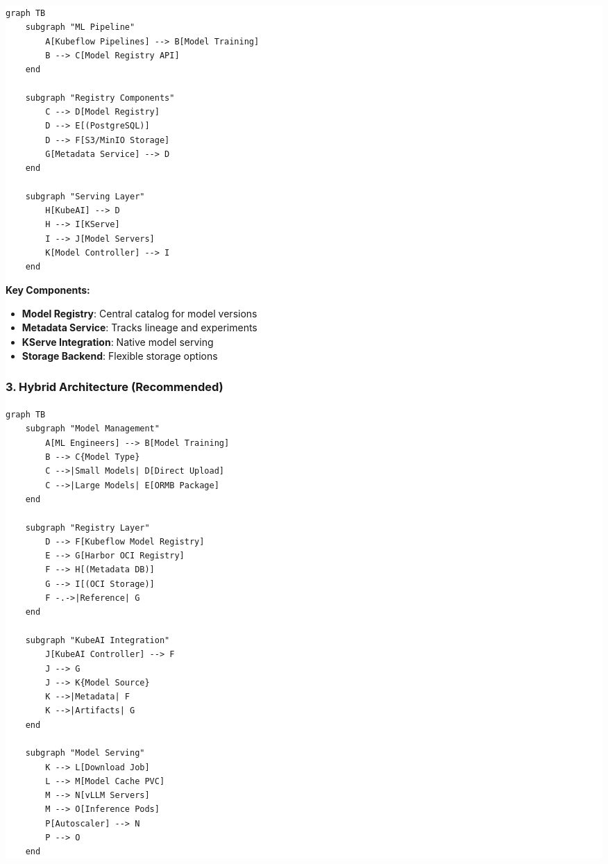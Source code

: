 ```mermaid
graph TB
    subgraph "ML Pipeline"
        A[Kubeflow Pipelines] --> B[Model Training]
        B --> C[Model Registry API]
    end
    
    subgraph "Registry Components"
        C --> D[Model Registry]
        D --> E[(PostgreSQL)]
        D --> F[S3/MinIO Storage]
        G[Metadata Service] --> D
    end
    
    subgraph "Serving Layer"
        H[KubeAI] --> D
        H --> I[KServe]
        I --> J[Model Servers]
        K[Model Controller] --> I
    end
```

**Key Components:**
- **Model Registry**: Central catalog for model versions
- **Metadata Service**: Tracks lineage and experiments
- **KServe Integration**: Native model serving
- **Storage Backend**: Flexible storage options

### 3. Hybrid Architecture (Recommended)

```mermaid
graph TB
    subgraph "Model Management"
        A[ML Engineers] --> B[Model Training]
        B --> C{Model Type}
        C -->|Small Models| D[Direct Upload]
        C -->|Large Models| E[ORMB Package]
    end
    
    subgraph "Registry Layer"
        D --> F[Kubeflow Model Registry]
        E --> G[Harbor OCI Registry]
        F --> H[(Metadata DB)]
        G --> I[(OCI Storage)]
        F -.->|Reference| G
    end
    
    subgraph "KubeAI Integration"
        J[KubeAI Controller] --> F
        J --> G
        J --> K{Model Source}
        K -->|Metadata| F
        K -->|Artifacts| G
    end
    
    subgraph "Model Serving"
        K --> L[Download Job]
        L --> M[Model Cache PVC]
        M --> N[vLLM Servers]
        M --> O[Inference Pods]
        P[Autoscaler] --> N
        P --> O
    end
```
